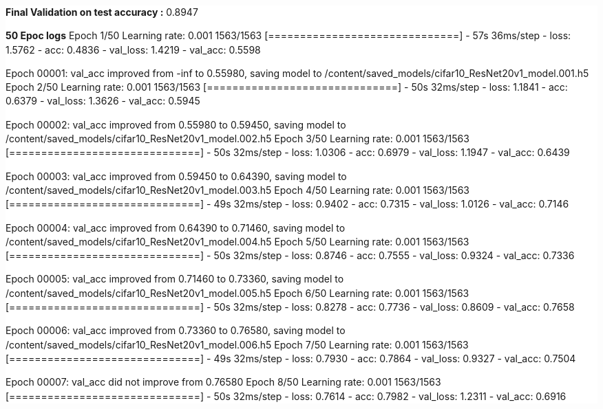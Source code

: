 **Final Validation on test accuracy :** 0.8947

**50 Epoc logs**
Epoch 1/50
Learning rate:  0.001
1563/1563 [==============================] - 57s 36ms/step - loss: 1.5762 - acc: 0.4836 - val_loss: 1.4219 - val_acc: 0.5598

Epoch 00001: val_acc improved from -inf to 0.55980, saving model to /content/saved_models/cifar10_ResNet20v1_model.001.h5
Epoch 2/50
Learning rate:  0.001
1563/1563 [==============================] - 50s 32ms/step - loss: 1.1841 - acc: 0.6379 - val_loss: 1.3626 - val_acc: 0.5945

Epoch 00002: val_acc improved from 0.55980 to 0.59450, saving model to /content/saved_models/cifar10_ResNet20v1_model.002.h5
Epoch 3/50
Learning rate:  0.001
1563/1563 [==============================] - 50s 32ms/step - loss: 1.0306 - acc: 0.6979 - val_loss: 1.1947 - val_acc: 0.6439

Epoch 00003: val_acc improved from 0.59450 to 0.64390, saving model to /content/saved_models/cifar10_ResNet20v1_model.003.h5
Epoch 4/50
Learning rate:  0.001
1563/1563 [==============================] - 49s 32ms/step - loss: 0.9402 - acc: 0.7315 - val_loss: 1.0126 - val_acc: 0.7146

Epoch 00004: val_acc improved from 0.64390 to 0.71460, saving model to /content/saved_models/cifar10_ResNet20v1_model.004.h5
Epoch 5/50
Learning rate:  0.001
1563/1563 [==============================] - 50s 32ms/step - loss: 0.8746 - acc: 0.7555 - val_loss: 0.9324 - val_acc: 0.7336

Epoch 00005: val_acc improved from 0.71460 to 0.73360, saving model to /content/saved_models/cifar10_ResNet20v1_model.005.h5
Epoch 6/50
Learning rate:  0.001
1563/1563 [==============================] - 50s 32ms/step - loss: 0.8278 - acc: 0.7736 - val_loss: 0.8609 - val_acc: 0.7658

Epoch 00006: val_acc improved from 0.73360 to 0.76580, saving model to /content/saved_models/cifar10_ResNet20v1_model.006.h5
Epoch 7/50
Learning rate:  0.001
1563/1563 [==============================] - 49s 32ms/step - loss: 0.7930 - acc: 0.7864 - val_loss: 0.9327 - val_acc: 0.7504

Epoch 00007: val_acc did not improve from 0.76580
Epoch 8/50
Learning rate:  0.001
1563/1563 [==============================] - 50s 32ms/step - loss: 0.7614 - acc: 0.7982 - val_loss: 1.2311 - val_acc: 0.6916

